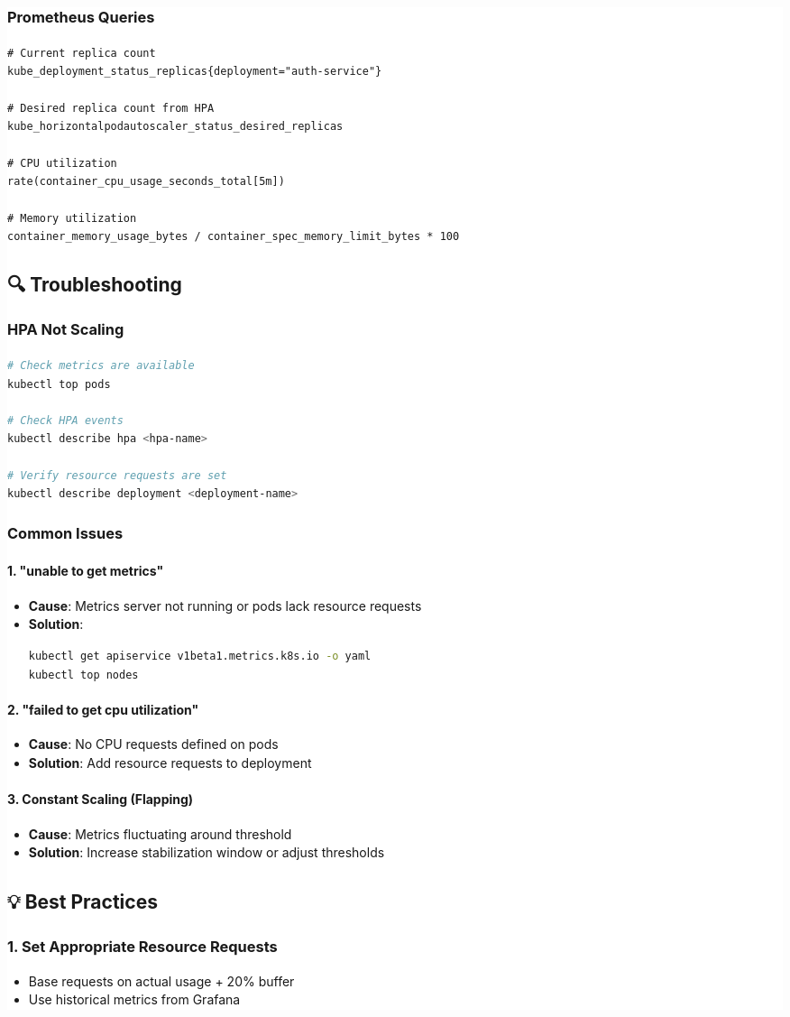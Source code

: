 ### Prometheus Queries
```promql
# Current replica count
kube_deployment_status_replicas{deployment="auth-service"}

# Desired replica count from HPA
kube_horizontalpodautoscaler_status_desired_replicas

# CPU utilization
rate(container_cpu_usage_seconds_total[5m])

# Memory utilization
container_memory_usage_bytes / container_spec_memory_limit_bytes * 100
```

## 🔍 Troubleshooting

### HPA Not Scaling
```bash
# Check metrics are available
kubectl top pods

# Check HPA events
kubectl describe hpa <hpa-name>

# Verify resource requests are set
kubectl describe deployment <deployment-name>
```

### Common Issues

#### 1. "unable to get metrics"
- **Cause**: Metrics server not running or pods lack resource requests
- **Solution**: 
  ```bash
  kubectl get apiservice v1beta1.metrics.k8s.io -o yaml
  kubectl top nodes
  ```

#### 2. "failed to get cpu utilization"
- **Cause**: No CPU requests defined on pods
- **Solution**: Add resource requests to deployment

#### 3. Constant Scaling (Flapping)
- **Cause**: Metrics fluctuating around threshold
- **Solution**: Increase stabilization window or adjust thresholds

## 💡 Best Practices

### 1. Set Appropriate Resource Requests
- Base requests on actual usage + 20% buffer
- Use historical metrics from Grafana
